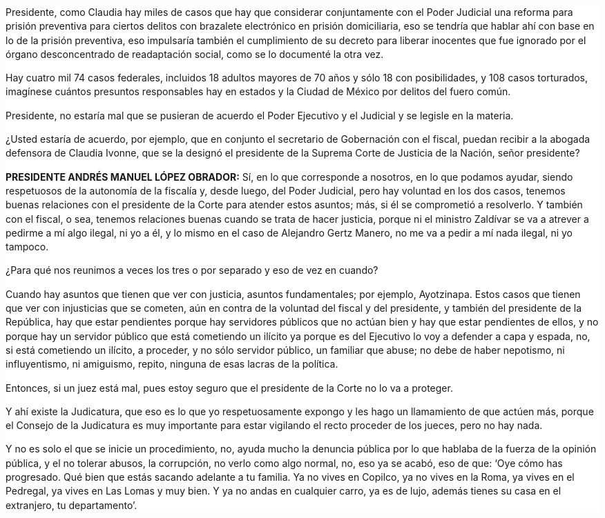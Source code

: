 Presidente, como Claudia hay miles de casos que hay que considerar
conjuntamente con el Poder Judicial una reforma para prisión preventiva para
ciertos delitos con brazalete electrónico en prisión domiciliaria, eso se
tendría que hablar ahí con base en lo de la prisión preventiva, eso impulsaría
también el cumplimiento de su decreto para liberar inocentes que fue ignorado
por el órgano desconcentrado de readaptación social, como se lo documenté la
otra vez.

Hay cuatro mil 74 casos federales, incluidos 18 adultos mayores de 70 años y
sólo 18 con posibilidades, y 108 casos torturados, imagínese cuántos presuntos
responsables hay en estados y la Ciudad de México por delitos del fuero común.

Presidente, no estaría mal que se pusieran de acuerdo el Poder Ejecutivo y el
Judicial y se legisle en la materia.

¿Usted estaría de acuerdo, por ejemplo, que en conjunto el secretario de
Gobernación con el fiscal, puedan recibir a la abogada defensora de Claudia
Ivonne, que se la designó el presidente de la Suprema Corte de Justicia de la
Nación, señor presidente?

**PRESIDENTE ANDRÉS MANUEL LÓPEZ OBRADOR:** Sí, en lo que corresponde a
nosotros, en lo que podamos ayudar, siendo respetuosos de la autonomía de la
fiscalía y, desde luego, del Poder Judicial, pero hay voluntad en los dos
casos, tenemos buenas relaciones con el presidente de la Corte para atender
estos asuntos; más, si él se comprometió a resolverlo. Y también con el
fiscal, o sea, tenemos relaciones buenas cuando se trata de hacer justicia,
porque ni el ministro Zaldívar se va a atrever a pedirme a mí algo ilegal, ni
yo a él, y lo mismo en el caso de Alejandro Gertz Manero, no me va a pedir a
mí nada ilegal, ni yo tampoco.

¿Para qué nos reunimos a veces los tres o por separado y eso de vez en cuando?

Cuando hay asuntos que tienen que ver con justicia, asuntos fundamentales; por
ejemplo, Ayotzinapa. Estos casos que tienen que ver con injusticias que se
cometen, aún en contra de la voluntad del fiscal y del presidente, y también
del presidente de la República, hay que estar pendientes porque hay servidores
públicos que no actúan bien y hay que estar pendientes de ellos, y no porque
hay un servidor público que está cometiendo un ilícito ya porque es del
Ejecutivo lo voy a defender a capa y espada, no, si está cometiendo un
ilícito, a proceder, y no sólo servidor público, un familiar que abuse; no
debe de haber nepotismo, ni influyentismo, ni amiguismo, repito, ninguna de
esas lacras de la política.

Entonces, si un juez está mal, pues estoy seguro que el presidente de la Corte
no lo va a proteger.

Y ahí existe la Judicatura, que eso es lo que yo respetuosamente expongo y les
hago un llamamiento de que actúen más, porque el Consejo de la Judicatura es
muy importante para estar vigilando el recto proceder de los jueces, pero no
hay nada.

Y no es solo el que se inicie un procedimiento, no, ayuda mucho la denuncia
pública por lo que hablaba de la fuerza de la opinión pública, y el no tolerar
abusos, la corrupción, no verlo como algo normal, no, eso ya se acabó, eso de
que: ‘Oye cómo has progresado. Qué bien que estás sacando adelante a tu
familia. Ya no vives en Copilco, ya no vives en la Roma, ya vives en el
Pedregal, ya vives en Las Lomas y muy bien. Y ya no andas en cualquier carro,
ya es de lujo, además tienes su casa en el extranjero, tu departamento’.

